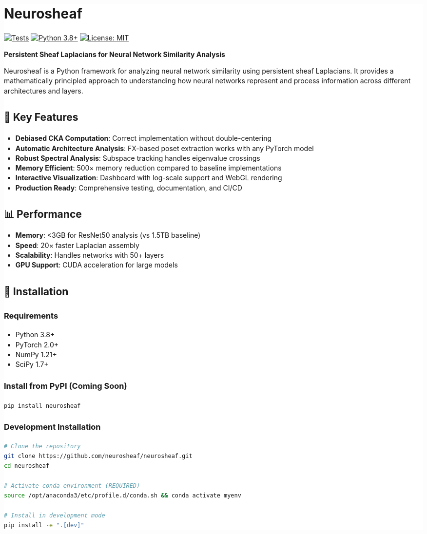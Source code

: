 # Neurosheaf

[![Tests](https://github.com/neurosheaf/neurosheaf/workflows/Tests/badge.svg)](https://github.com/neurosheaf/neurosheaf/actions)
[![Python 3.8+](https://img.shields.io/badge/python-3.8+-blue.svg)](https://www.python.org/downloads/)
[![License: MIT](https://img.shields.io/badge/License-MIT-yellow.svg)](https://opensource.org/licenses/MIT)

**Persistent Sheaf Laplacians for Neural Network Similarity Analysis**

Neurosheaf is a Python framework for analyzing neural network similarity using persistent sheaf Laplacians. It provides a mathematically principled approach to understanding how neural networks represent and process information across different architectures and layers.

## 🚀 Key Features

- **Debiased CKA Computation**: Correct implementation without double-centering
- **Automatic Architecture Analysis**: FX-based poset extraction works with any PyTorch model
- **Robust Spectral Analysis**: Subspace tracking handles eigenvalue crossings
- **Memory Efficient**: 500× memory reduction compared to baseline implementations
- **Interactive Visualization**: Dashboard with log-scale support and WebGL rendering
- **Production Ready**: Comprehensive testing, documentation, and CI/CD

## 📊 Performance

- **Memory**: <3GB for ResNet50 analysis (vs 1.5TB baseline)
- **Speed**: 20× faster Laplacian assembly
- **Scalability**: Handles networks with 50+ layers
- **GPU Support**: CUDA acceleration for large models

## 🔧 Installation

### Requirements

- Python 3.8+
- PyTorch 2.0+
- NumPy 1.21+
- SciPy 1.7+

### Install from PyPI (Coming Soon)

```bash
pip install neurosheaf
```

### Development Installation

```bash
# Clone the repository
git clone https://github.com/neurosheaf/neurosheaf.git
cd neurosheaf

# Activate conda environment (REQUIRED)
source /opt/anaconda3/etc/profile.d/conda.sh && conda activate myenv

# Install in development mode
pip install -e ".[dev]"
```
